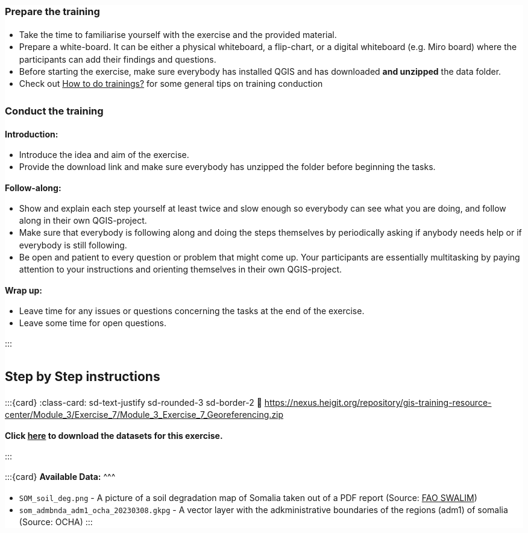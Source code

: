 ### Prepare the training

- Take the time to familiarise yourself with the exercise and the provided material.
- Prepare a white-board. It can be either a physical whiteboard, a flip-chart, or a digital whiteboard (e.g. Miro board) where the participants can add their findings and questions. 
- Before starting the exercise, make sure everybody has installed QGIS and has downloaded __and unzipped__ the data folder.
- Check out [How to do trainings?](/content/Trainers_corner/en_how_to_training.md) for some general tips on training conduction

### Conduct the training

__Introduction:__

- Introduce the idea and aim of the exercise.
- Provide the download link and make sure everybody has unzipped the folder before beginning the tasks.

__Follow-along:__

- Show and explain each step yourself at least twice and slow enough so everybody can see what you are doing, and follow along in their own QGIS-project. 
- Make sure that everybody is following along and doing the steps themselves by periodically asking if anybody needs help or if everybody is still following.  
- Be open and patient to every question or problem that might come up. Your participants are essentially multitasking by paying attention to your instructions and orienting themselves in their own QGIS-project.

__Wrap up:__

- Leave time for any issues or questions concerning the tasks at the end of the exercise.
- Leave some time for open questions. 

:::

## Step by Step instructions

:::{card} 
:class-card: sd-text-justify sd-rounded-3 sd-border-2
:link: https://nexus.heigit.org/repository/gis-training-resource-center/Module_3/Exercise_7/Module_3_Exercise_7_Georeferencing.zip 

__Click [here](https://nexus.heigit.org/repository/gis-training-resource-center/Module_3/Exercise_7/Module_3_Exercise_7_Georeferencing.zip) to download the datasets for this exercise.__

:::

:::{card}
__Available Data:__
^^^

- `SOM_soil_deg.png` - A picture of a soil degradation map of Somalia taken out of a PDF report (Source: [FAO SWALIM](https://www.faoswalim.org/resources/site_files/L-14%20Land%20Degradation%20and%20a%20Monitoring%20Framework%20in%20Somalia_0.pdf))
- `som_admbnda_adm1_ocha_20230308.gkpg` - A vector layer with the adkministrative boundaries of the regions (adm1) of somalia (Source: OCHA)
:::
